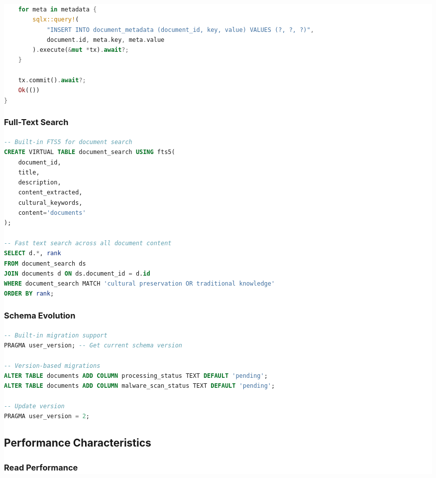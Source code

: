 ```rust
    for meta in metadata {
        sqlx::query!(
            "INSERT INTO document_metadata (document_id, key, value) VALUES (?, ?, ?)",
            document.id, meta.key, meta.value
        ).execute(&mut *tx).await?;
    }

    tx.commit().await?;
    Ok(())
}
```

### Full-Text Search

```sql
-- Built-in FTS5 for document search
CREATE VIRTUAL TABLE document_search USING fts5(
    document_id,
    title,
    description,
    content_extracted,
    cultural_keywords,
    content='documents'
);

-- Fast text search across all document content
SELECT d.*, rank
FROM document_search ds
JOIN documents d ON ds.document_id = d.id
WHERE document_search MATCH 'cultural preservation OR traditional knowledge'
ORDER BY rank;
```

### Schema Evolution

```sql
-- Built-in migration support
PRAGMA user_version; -- Get current schema version

-- Version-based migrations
ALTER TABLE documents ADD COLUMN processing_status TEXT DEFAULT 'pending';
ALTER TABLE documents ADD COLUMN malware_scan_status TEXT DEFAULT 'pending';

-- Update version
PRAGMA user_version = 2;
```

## Performance Characteristics

### Read Performance
